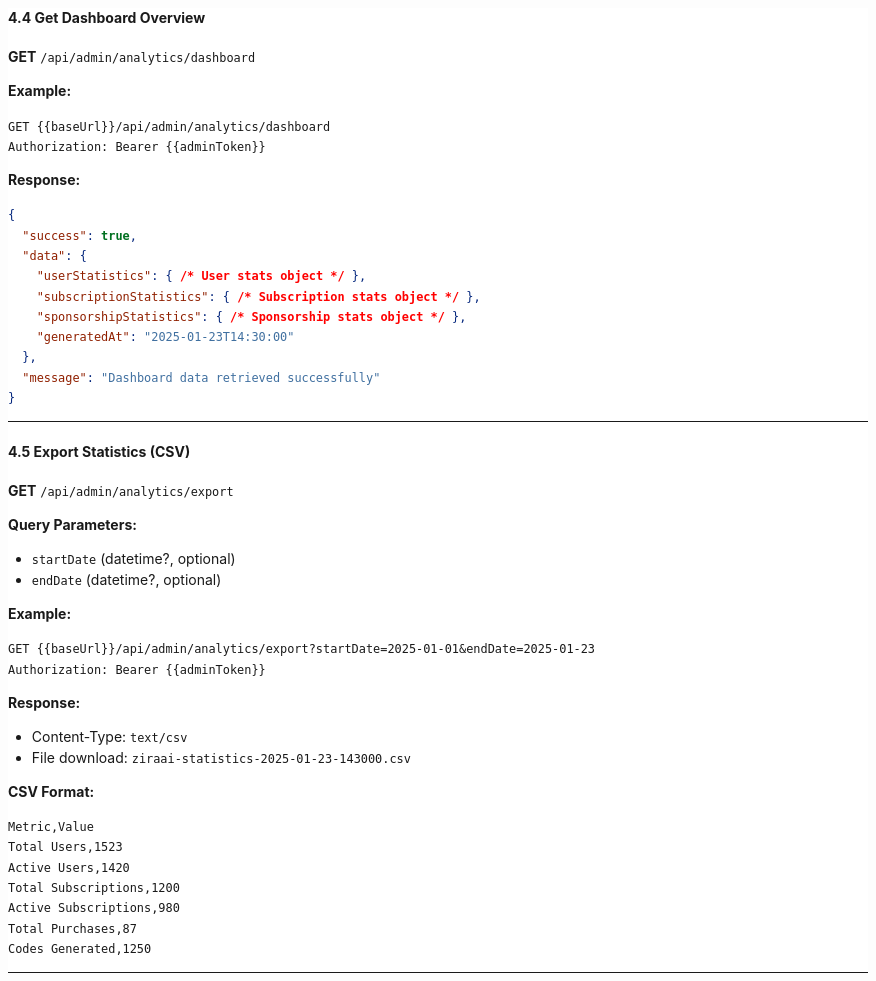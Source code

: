 
#### 4.4 Get Dashboard Overview
**GET** `/api/admin/analytics/dashboard`

**Example:**
```http
GET {{baseUrl}}/api/admin/analytics/dashboard
Authorization: Bearer {{adminToken}}
```

**Response:**
```json
{
  "success": true,
  "data": {
    "userStatistics": { /* User stats object */ },
    "subscriptionStatistics": { /* Subscription stats object */ },
    "sponsorshipStatistics": { /* Sponsorship stats object */ },
    "generatedAt": "2025-01-23T14:30:00"
  },
  "message": "Dashboard data retrieved successfully"
}
```

---

#### 4.5 Export Statistics (CSV)
**GET** `/api/admin/analytics/export`

**Query Parameters:**
- `startDate` (datetime?, optional)
- `endDate` (datetime?, optional)

**Example:**
```http
GET {{baseUrl}}/api/admin/analytics/export?startDate=2025-01-01&endDate=2025-01-23
Authorization: Bearer {{adminToken}}
```

**Response:**
- Content-Type: `text/csv`
- File download: `ziraai-statistics-2025-01-23-143000.csv`

**CSV Format:**
```csv
Metric,Value
Total Users,1523
Active Users,1420
Total Subscriptions,1200
Active Subscriptions,980
Total Purchases,87
Codes Generated,1250
```

---

